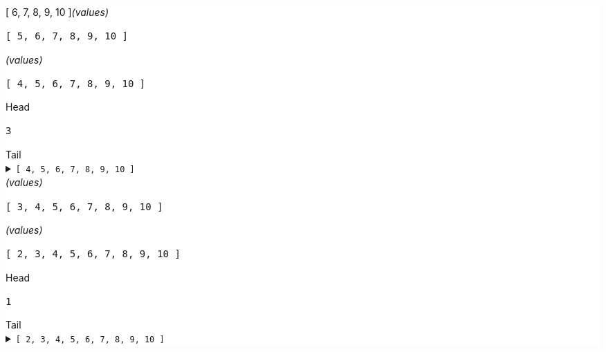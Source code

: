 </td><td>[ 6, 7, 8, 9, 10 ]</td></tr><tr><td><i>(values)</i></td><td><div class="dni-plaintext"><pre>[ 5, 6, 7, 8, 9, 10 ]</pre></div></td></tr></tbody></table></div></details></td></tr><tr><td><i>(values)</i></td><td><div class="dni-plaintext"><pre>[ 4, 5, 6, 7, 8, 9, 10 ]</pre></div></td></tr></tbody></table></div></details></td></tr><tr><td>Head</td><td><div class="dni-plaintext"><pre>3</pre></div></td></tr><tr><td>Tail</td><td><details class="dni-treeview"><summary><span class="dni-code-hint"><code>[ 4, 5, 6, 7, 8, 9, 10 ]</code></span></summary></details></td></tr><tr><td><i>(values)</i></td><td><div class="dni-plaintext"><pre>[ 3, 4, 5, 6, 7, 8, 9, 10 ]</pre></div></td></tr></tbody></table></div></details></td></tr><tr><td><i>(values)</i></td><td><div class="dni-plaintext"><pre>[ 2, 3, 4, 5, 6, 7, 8, 9, 10 ]</pre></div></td></tr></tbody></table></div></details></td></tr><tr><td>Head</td><td><div class="dni-plaintext"><pre>1</pre></div></td></tr><tr><td>Tail</td><td><details class="dni-treeview"><summary><span class="dni-code-hint"><code>[ 2, 3, 4, 5, 6, 7, 8, 9, 10 ]</code></span></summary><div><table><thead><tr></tr></thead><tbody><tr><td>HeadOrDefault</td><td><div class="dni-plaintext"><pre>2</pre></div></td></tr><tr><td>TailOrNull</td><td><details class="dni-treeview"><summary><span class="dni-code-hint"><code>[ 3, 4, 5, 6, 7, 8, 9, 10 ]</code></span></summary><div><table><thead><tr></tr></thead><tbody><tr><td>HeadOrDefault</td><td><div class="dni-plaintext"><pre>3</pre></div></td></tr><tr><td>TailOrNull</td><td><details class="dni-treeview"><summary><span class="dni-code-hint"><code>[ 4, 5, 6, 7, 8, 9, 10 ]</code></span></summary><div><table><thead><tr></tr></thead><tbody><tr><td>HeadOrDefault</td><td><div class="dni-plaintext"><pre>4</pre></div></td></tr><tr><td>TailOrNull</td><td><details class="dni-treeview"><summary><span class="dni-code-hint"><code>[ 5, 6, 7, 8, 9, 10 ]</code></span></summary><div><table><thead><tr></tr></thead><tbody><tr><td>HeadOrDefault</td><td>5</td></tr><tr><td>TailOrNull</td><td>[ 6, 7, 8, 9, 10 ]</td></tr><tr><td>Head</td><td>5</td></tr><tr><td>Tail</td><td>[ 6, 7, 8, 9, 10 ]</td></tr><tr><td><i>(values)</i></td><td><div class="dni-plaintext"><pre>[ 5, 6, 7, 8, 9, 10 ]</pre></div></td></tr></tbody></table></div></details></td></tr><tr><td>Head</td><td><div class="dni-plaintext"><pre>4</pre></div></td></tr><tr><td>Tail</td><td><details class="dni-treeview"><summary><span class="dni-code-hint"><code>[ 5, 6, 7, 8, 9, 10 ]</code></span></summary><div><table><thead><tr></tr></thead><tbody><tr><td>HeadOrDefault</td><td>5</td></tr><tr><td>TailOrNull</td><td>[ 6, 7, 8, 9, 10 ]</td></tr><tr><td>Head</td><td>5</td></tr><tr><td>Tail</td><td>[ 6, 7, 8, 9, 10 ]</td></tr><tr><td><i>(values)</i></td><td><div class="dni-plaintext"><pre>[ 5, 6, 7, 8, 9, 10 ]</pre></div></td></tr></tbody></table></div></details></td></tr><tr><td><i>(values)</i></td><td><div class="dni-plaintext"><pre>[ 4, 5, 6, 7, 8, 9, 10 ]</pre></div></td></tr></tbody></table></div></details></td></tr><tr><td>Head</td><td><div class="dni-plaintext"><pre>3</pre></div></td></tr><tr><td>Tail</td><td><details class="dni-treeview"><summary><span class="dni-code-hint"><code>[ 4, 5, 6, 7, 8, 9, 10 ]</code></span></summary><div><table><thead><tr></tr></thead><tbody><tr><td>HeadOrDefault</td><td><div class="dni-plaintext"><pre>4</pre></div></td></tr><tr><td>TailOrNull</td><td><details class="dni-treeview"><summary><span class="dni-code-hint"><code>[ 5, 6, 7, 8, 9, 10 ]</code></span></summary><div><table><thead><tr></tr></thead><tbody><tr><td>HeadOrDefault</td><td>5</td></tr><tr><td>TailOrNull</td><td>[ 6, 7, 8, 9, 10 ]</td></tr><tr><td>Head</td><td>5</td></tr><tr><td>Tail</td><td>[ 6, 7, 8, 9, 10 ]</td></tr><tr><td><i>(values)</i></td><td><div class="dni-plaintext"><pre>[ 5, 6, 7, 8, 9, 10 ]</pre></div></td></tr></tbody></table></div></details></td></tr><tr><td>Head</td><td><div class="dni-plaintext"><pre>4</pre></div></td></tr><tr><td>Tail</td><td><details class="dni-treeview"><summary><span class="dni-code-hint"><code>[ 5, 6, 7, 8, 9, 10 ]</code></span></summary><div><table><thead><tr></tr></thead><tbody><tr><td>HeadOrDefault</td><td>5</td></tr><tr><td>TailOrNull</td><td>[ 6, 7, 8, 9, 10 ]</td></tr><tr><td>Head</td><td>5</td></tr><tr><td>Tail</td><td>[ 6, 7, 8, 9, 10 ]</td></tr><tr><td><i>(values)</i></td><td><div class="dni-plaintext"><pre>[ 5, 6, 7, 8, 9, 10 ]</pre></div></td></tr></tbody></table></div></details></td></tr><tr><td><i>(values)</i></td><td><div class="dni-plaintext">